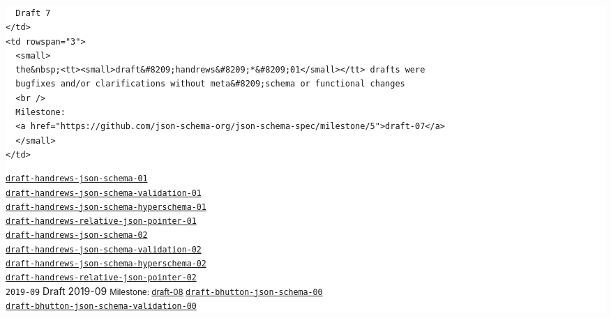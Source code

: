      Draft 7
    </td>
    <td rowspan="3">
      <small>
      the&nbsp;<tt><small>draft&#8209;handrews&#8209;*&#8209;01</small></tt> drafts were
      bugfixes and/or clarifications without meta&#8209;schema or functional changes
      <br />
      Milestone:
      <a href="https://github.com/json-schema-org/json-schema-spec/milestone/5">draft-07</a>
      </small>
    </td>
  </tr>
  <tr></tr>
  <tr>
    <td>
      <tt><small><a href="https://tools.ietf.org/html/draft-handrews-json-schema-01">
              draft&#8209;handrews&#8209;json&#8209;schema&#8209;01
      </a></small></tt><br>
      <tt><small><a href="https://tools.ietf.org/html/draft-handrews-json-schema-validation-01">
              draft&#8209;handrews&#8209;json&#8209;schema&#8209;validation&#8209;01
      </a></small></tt><br>
      <tt><small><a href="https://tools.ietf.org/html/draft-handrews-json-schema-hyperschema-01">
          draft&#8209;handrews&#8209;json&#8209;schema&#8209;hyperschema&#8209;01
      </a></small></tt><br>
      <tt><small><a href="https://tools.ietf.org/html/draft-handrews-relative-json-pointer-01">
          draft&#8209;handrews&#8209;relative&#8209;json&#8209;pointer&#8209;01
      </a></small></tt><br>
    </td>
  </tr>
  <tr>
    <td>
      <tt><small><a href="https://tools.ietf.org/html/draft-handrews-json-schema-02">
        draft&#8209;handrews&#8209;json&#8209;schema&#8209;02
      </a></small></tt><br>
      <tt><small><a href="https://tools.ietf.org/html/draft-handrews-json-schema-validation-02">
        draft&#8209;handrews&#8209;json&#8209;schema&#8209;validation&#8209;02
      </a></small></tt><br>
      <tt><small><a href="https://tools.ietf.org/html/draft-handrews-json-schema-hyperschema-02">
        draft&#8209;handrews&#8209;json&#8209;schema&#8209;hyperschema&#8209;02
      </a></small></tt><br>
      <tt><small><a href="https://tools.ietf.org/html/draft-handrews-relative-json-pointer-02">
        draft&#8209;handrews&#8209;relative&#8209;json&#8209;pointer&#8209;02
      </a></small></tt><br>
    </td>
    <td>
      <tt><small>2019&#8209;09</small></tt>
    </td>
    <td>
      Draft 2019-09
    </td>
    <td>
      <small>Milestone:
      <a href="https://github.com/json-schema-org/json-schema-spec/milestone/6">draft-08</a>
      </small>
    </td>
  </tr>
  <tr>
    <td>
      <tt><small><a href="https://tools.ietf.org/html/draft-bhutton-json-schema-00">
        draft&#8209;bhutton&#8209;json&#8209;schema&#8209;00
      </a></small></tt><br>
      <tt><small><a href="https://tools.ietf.org/html/draft-bhutton-json-schema-validation-00">
        draft&#8209;bhutton&#8209;json&#8209;schema&#8209;validation&#8209;00
      </a></small></tt><br>